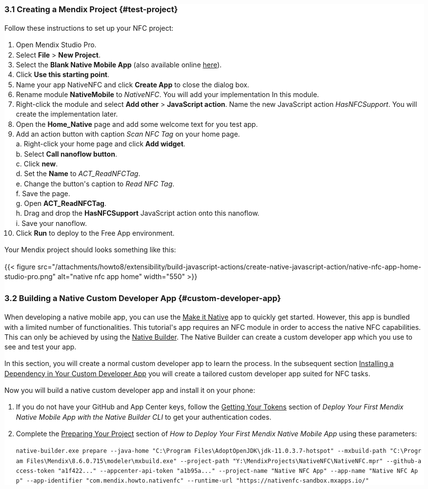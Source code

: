 ### 3.1 Creating a Mendix Project {#test-project}

Follow these instructions to set up your NFC project:

1. Open Mendix Studio Pro.
1. Select **File** > **New Project**.
1. Select the **Blank Native Mobile App** (also available online [here](https://marketplace.mendix.com/link/component/109511/)).
1. Click **Use this starting point**.
1. Name your app NativeNFC and click **Create App** to close the dialog box.
1. Rename module **NativeMobile** to *NativeNFC*. You will add your implementation In this module.
1. Right-click the module and select **Add other** > **JavaScript action**. Name the new JavaScript action *HasNFCSupport*. You will create the implementation later.
1. Open the **Home_Native** page and add some welcome text for you test app.
1. Add an action button with caption *Scan NFC Tag* on your home page. <br />
	a. Right-click your home page and click **Add widget**.<br />
	b. Select **Call nanoflow button**.<br />
	c. Click **new**.<br />
	d. Set the **Name** to *ACT_ReadNFCTag*.<br />
	e. Change the button's caption to *Read NFC Tag*.<br />
	f. Save the page.<br />
	g. Open **ACT_ReadNFCTag**.<br />
	h. Drag and drop the **HasNFCSupport** JavaScript action onto this nanoflow.<br />
	i. Save your nanoflow.
1. Click **Run** to deploy to the Free App environment. 

Your Mendix project should looks something like this:

{{< figure src="/attachments/howto8/extensibility/build-javascript-actions/create-native-javascript-action/native-nfc-app-home-studio-pro.png" alt="native nfc app home"   width="550"  >}}

### 3.2 Building a Native Custom Developer App {#custom-developer-app}

When developing a native mobile app, you can use the [Make it Native](/refguide8/getting-the-make-it-native-app/) app to quickly get started. However, this app is bundled with a limited number of functionalities. This tutorial's app requires an NFC module in order to access the native NFC capabilities. This can only be achieved by using the [Native Builder](/refguide8/native-builder/). The Native Builder can create a custom developer app which you use to see and test your app. 

In this section, you will create a normal custom developer app to learn the process. In the subsequent section [Installing a Dependency in Your Custom Developer App](#installing-dependency-app) you will create a tailored custom developer app suited for NFC tasks.

Now you will build a native custom developer app and install it on your phone:

1. If you do not have your GitHub and App Center keys, follow the [Getting Your Tokens](/howto8/mobile/deploying-native-app/#getting-your-tokens) section of *Deploy Your First Mendix Native Mobile App with the Native Builder CLI* to get your authentication codes.
1. Complete the [Preparing Your Project](/howto8/mobile/deploying-native-app-cli/#preparing) section of *How to Deploy Your First Mendix Native Mobile App* using these parameters:

	``` shell
	native-builder.exe prepare --java-home "C:\Program Files\AdoptOpenJDK\jdk-11.0.3.7-hotspot" --mxbuild-path "C:\Program Files\Mendix\8.6.0.715\modeler\mxbuild.exe" --project-path "Y:\MendixProjects\NativeNFC\NativeNFC.mpr" --github-access-token "a1f422..." --appcenter-api-token "a1b95a..." --project-name "Native NFC App" --app-name "Native NFC App" --app-identifier "com.mendix.howto.nativenfc" --runtime-url "https://nativenfc-sandbox.mxapps.io/"
	```
